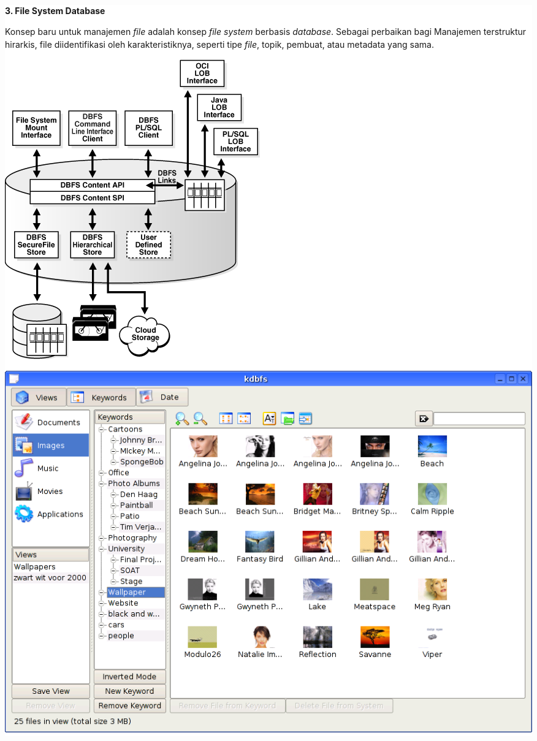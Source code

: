 **3. File System Database**

Konsep baru untuk manajemen _file_ adalah konsep _file system_ berbasis _database_. Sebagai perbaikan bagi Manajemen terstruktur hirarkis, file diidentifikasi oleh karakteristiknya, seperti tipe _file_, topik, pembuat, atau metadata yang sama.

![enter image description here](./assets/GUID-5E2B22F9-F87A-4A95-BD1B-AAC76C9F8462-default.gif?raw=true)

![enter image description here](./assets/kdbfs.png?raw=true)

